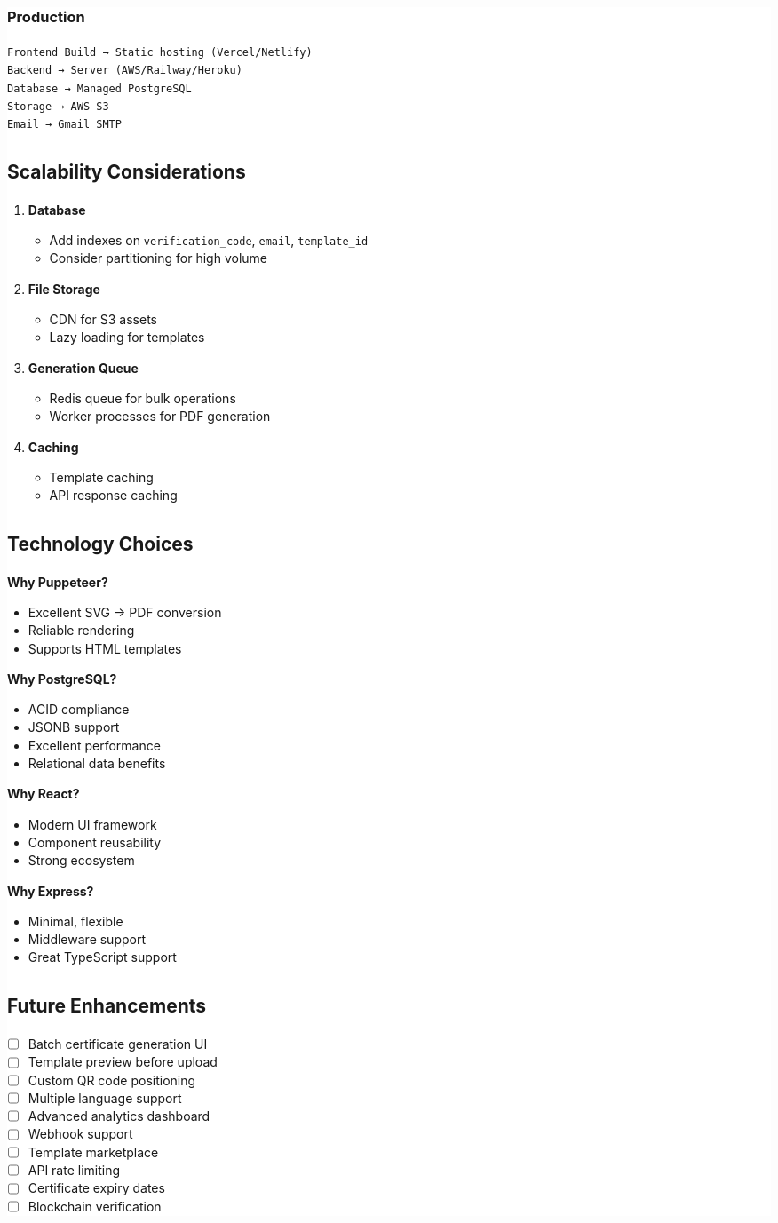 ### Production
```
Frontend Build → Static hosting (Vercel/Netlify)
Backend → Server (AWS/Railway/Heroku)
Database → Managed PostgreSQL
Storage → AWS S3
Email → Gmail SMTP
```

## Scalability Considerations

1. **Database**
   - Add indexes on `verification_code`, `email`, `template_id`
   - Consider partitioning for high volume

2. **File Storage**
   - CDN for S3 assets
   - Lazy loading for templates

3. **Generation Queue**
   - Redis queue for bulk operations
   - Worker processes for PDF generation

4. **Caching**
   - Template caching
   - API response caching

## Technology Choices

**Why Puppeteer?**
- Excellent SVG → PDF conversion
- Reliable rendering
- Supports HTML templates

**Why PostgreSQL?**
- ACID compliance
- JSONB support
- Excellent performance
- Relational data benefits

**Why React?**
- Modern UI framework
- Component reusability
- Strong ecosystem

**Why Express?**
- Minimal, flexible
- Middleware support
- Great TypeScript support

## Future Enhancements

- [ ] Batch certificate generation UI
- [ ] Template preview before upload
- [ ] Custom QR code positioning
- [ ] Multiple language support
- [ ] Advanced analytics dashboard
- [ ] Webhook support
- [ ] Template marketplace
- [ ] API rate limiting
- [ ] Certificate expiry dates
- [ ] Blockchain verification
